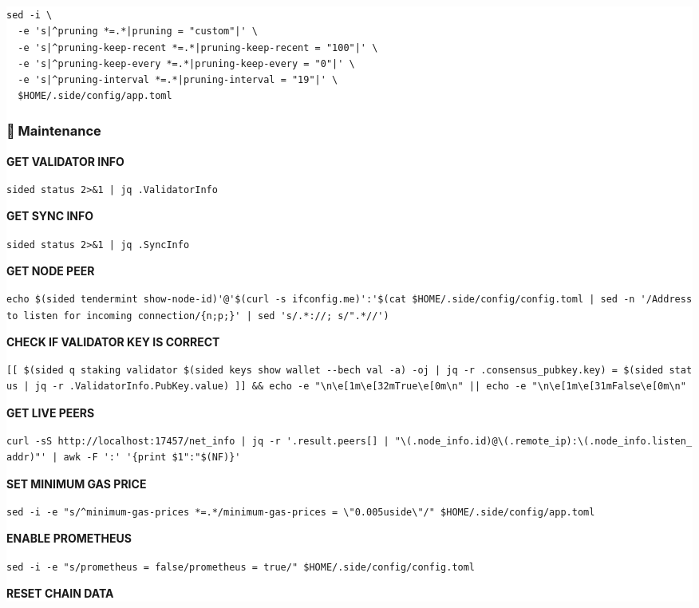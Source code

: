 ```
sed -i \
  -e 's|^pruning *=.*|pruning = "custom"|' \
  -e 's|^pruning-keep-recent *=.*|pruning-keep-recent = "100"|' \
  -e 's|^pruning-keep-every *=.*|pruning-keep-every = "0"|' \
  -e 's|^pruning-interval *=.*|pruning-interval = "19"|' \
  $HOME/.side/config/app.toml
```

### 🚨 Maintenance <a href="#maintenance" id="maintenance"></a>

**GET VALIDATOR INFO**

```
sided status 2>&1 | jq .ValidatorInfo
```

**GET SYNC INFO**

```
sided status 2>&1 | jq .SyncInfo
```

**GET NODE PEER**

```
echo $(sided tendermint show-node-id)'@'$(curl -s ifconfig.me)':'$(cat $HOME/.side/config/config.toml | sed -n '/Address to listen for incoming connection/{n;p;}' | sed 's/.*://; s/".*//')
```

**CHECK IF VALIDATOR KEY IS CORRECT**

```
[[ $(sided q staking validator $(sided keys show wallet --bech val -a) -oj | jq -r .consensus_pubkey.key) = $(sided status | jq -r .ValidatorInfo.PubKey.value) ]] && echo -e "\n\e[1m\e[32mTrue\e[0m\n" || echo -e "\n\e[1m\e[31mFalse\e[0m\n"
```

**GET LIVE PEERS**

```
curl -sS http://localhost:17457/net_info | jq -r '.result.peers[] | "\(.node_info.id)@\(.remote_ip):\(.node_info.listen_addr)"' | awk -F ':' '{print $1":"$(NF)}'
```

**SET MINIMUM GAS PRICE**

```
sed -i -e "s/^minimum-gas-prices *=.*/minimum-gas-prices = \"0.005uside\"/" $HOME/.side/config/app.toml
```

**ENABLE PROMETHEUS**

```
sed -i -e "s/prometheus = false/prometheus = true/" $HOME/.side/config/config.toml
```

**RESET CHAIN DATA**
